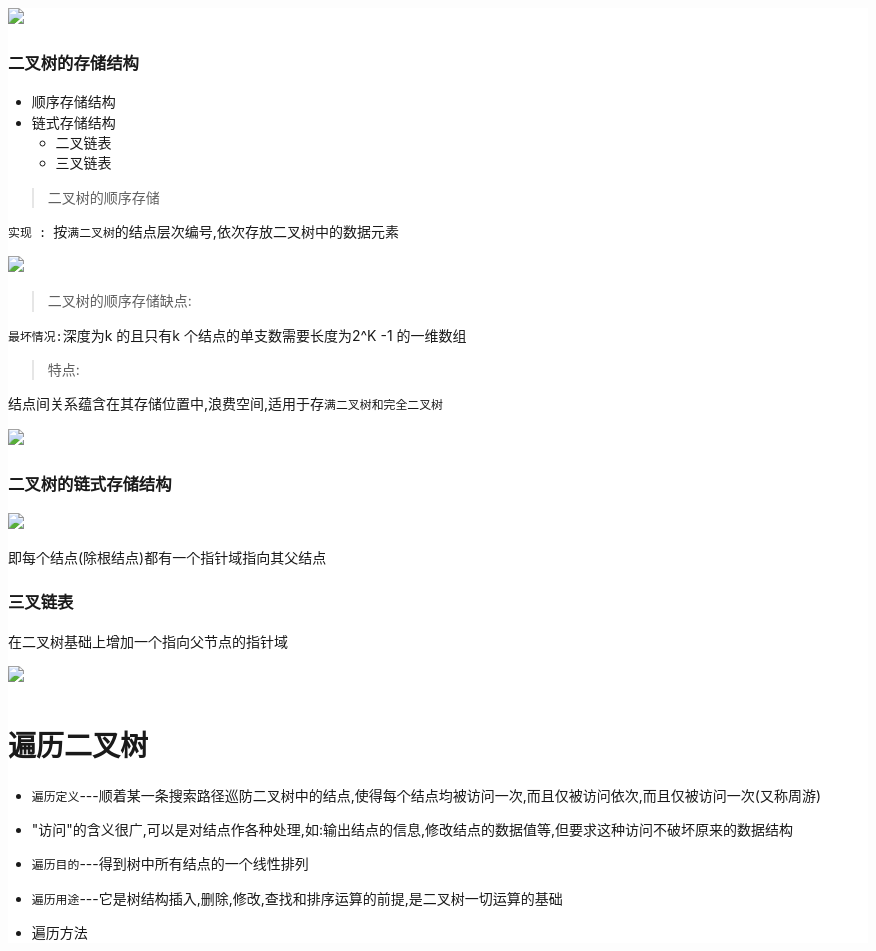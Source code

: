![](D:\学习\wanye\数据结构与算法\青岛大学-王卓\img\5-24.png)



### 二叉树的存储结构

- 顺序存储结构
- 链式存储结构
  - 二叉链表
  - 三叉链表



> 二叉树的顺序存储

`实现 : `按`满二叉树`的结点层次编号,依次存放二叉树中的数据元素

![](D:\学习\wanye\数据结构与算法\青岛大学-王卓\img\5-25.png)



> 二叉树的顺序存储缺点:

`最坏情况:`深度为k 的且只有k 个结点的单支数需要长度为2^K -1 的一维数组

> 特点:

结点间关系蕴含在其存储位置中,浪费空间,适用于存`满二叉树和完全二叉树`

![](D:\学习\wanye\数据结构与算法\青岛大学-王卓\img\5-26.png)



### 二叉树的链式存储结构

![](D:\学习\wanye\数据结构与算法\青岛大学-王卓\img\5-27.png)

即每个结点(除根结点)都有一个指针域指向其父结点



### 三叉链表

在二叉树基础上增加一个指向父节点的指针域

![](D:\学习\wanye\数据结构与算法\青岛大学-王卓\img\5-28.png)



# 遍历二叉树

- `遍历定义`---顺着某一条搜索路径巡防二叉树中的结点,使得每个结点均被访问一次,而且仅被访问依次,而且仅被访问一次(又称周游)

- "访问"的含义很广,可以是对结点作各种处理,如:输出结点的信息,修改结点的数据值等,但要求这种访问不破坏原来的数据结构

- `遍历目的`---得到树中所有结点的一个线性排列

- `遍历用途`---它是树结构插入,删除,修改,查找和排序运算的前提,是二叉树一切运算的基础

- 遍历方法
